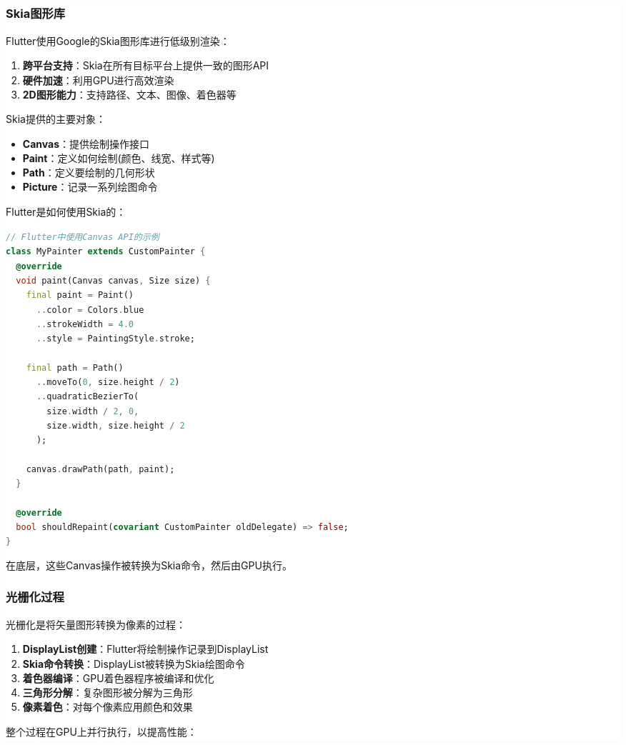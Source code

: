 ### Skia图形库

Flutter使用Google的Skia图形库进行低级别渲染：

1. **跨平台支持**：Skia在所有目标平台上提供一致的图形API
2. **硬件加速**：利用GPU进行高效渲染
3. **2D图形能力**：支持路径、文本、图像、着色器等

Skia提供的主要对象：

- **Canvas**：提供绘制操作接口
- **Paint**：定义如何绘制(颜色、线宽、样式等)
- **Path**：定义要绘制的几何形状
- **Picture**：记录一系列绘图命令

Flutter是如何使用Skia的：

```dart
// Flutter中使用Canvas API的示例
class MyPainter extends CustomPainter {
  @override
  void paint(Canvas canvas, Size size) {
    final paint = Paint()
      ..color = Colors.blue
      ..strokeWidth = 4.0
      ..style = PaintingStyle.stroke;
      
    final path = Path()
      ..moveTo(0, size.height / 2)
      ..quadraticBezierTo(
        size.width / 2, 0, 
        size.width, size.height / 2
      );
      
    canvas.drawPath(path, paint);
  }
  
  @override
  bool shouldRepaint(covariant CustomPainter oldDelegate) => false;
}
```

在底层，这些Canvas操作被转换为Skia命令，然后由GPU执行。

### 光栅化过程

光栅化是将矢量图形转换为像素的过程：

1. **DisplayList创建**：Flutter将绘制操作记录到DisplayList
2. **Skia命令转换**：DisplayList被转换为Skia绘图命令
3. **着色器编译**：GPU着色器程序被编译和优化
4. **三角形分解**：复杂图形被分解为三角形
5. **像素着色**：对每个像素应用颜色和效果

整个过程在GPU上并行执行，以提高性能：
